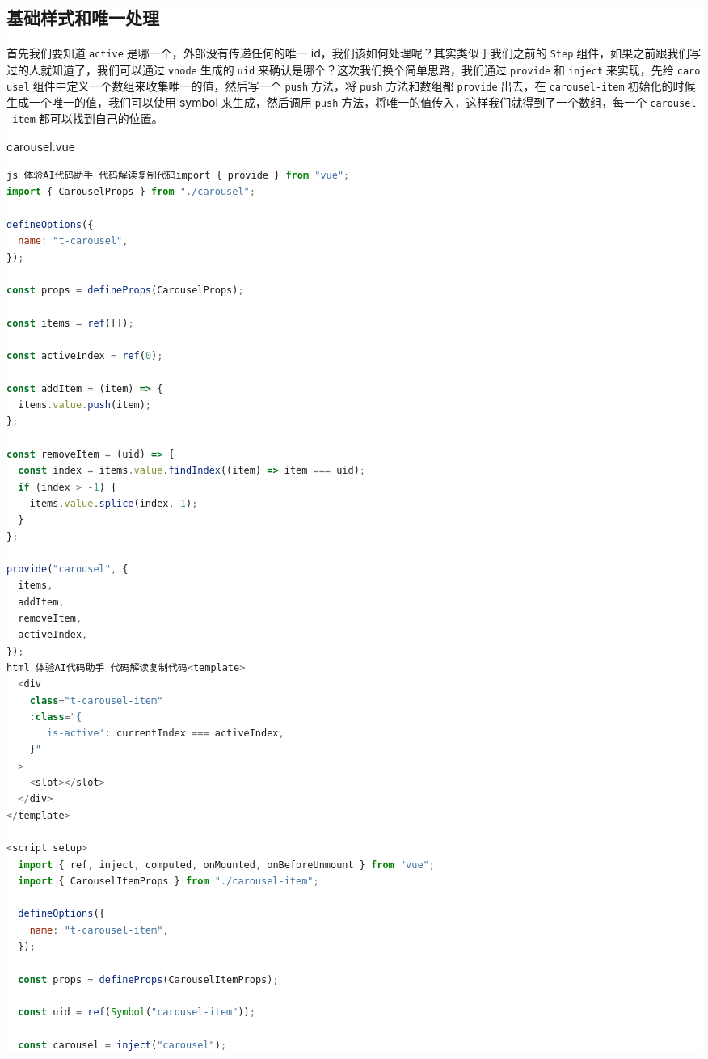 ## 基础样式和唯一处理

首先我们要知道 `active` 是哪一个，外部没有传递任何的唯一 id，我们该如何处理呢？其实类似于我们之前的 `Step` 组件，如果之前跟我们写过的人就知道了，我们可以通过 `vnode` 生成的 `uid` 来确认是哪个？这次我们换个简单思路，我们通过 `provide` 和 `inject` 来实现，先给 `carousel` 组件中定义一个数组来收集唯一的值，然后写一个 `push` 方法，将 `push` 方法和数组都 `provide` 出去，在 `carousel-item` 初始化的时候生成一个唯一的值，我们可以使用 symbol 来生成，然后调用 `push` 方法，将唯一的值传入，这样我们就得到了一个数组，每一个 `carousel-item` 都可以找到自己的位置。

carousel.vue

```js
js 体验AI代码助手 代码解读复制代码import { provide } from "vue";
import { CarouselProps } from "./carousel";

defineOptions({
  name: "t-carousel",
});

const props = defineProps(CarouselProps);

const items = ref([]);

const activeIndex = ref(0);

const addItem = (item) => {
  items.value.push(item);
};

const removeItem = (uid) => {
  const index = items.value.findIndex((item) => item === uid);
  if (index > -1) {
    items.value.splice(index, 1);
  }
};

provide("carousel", {
  items,
  addItem,
  removeItem,
  activeIndex,
});
html 体验AI代码助手 代码解读复制代码<template>
  <div
    class="t-carousel-item"
    :class="{
      'is-active': currentIndex === activeIndex,
    }"
  >
    <slot></slot>
  </div>
</template>

<script setup>
  import { ref, inject, computed, onMounted, onBeforeUnmount } from "vue";
  import { CarouselItemProps } from "./carousel-item";

  defineOptions({
    name: "t-carousel-item",
  });

  const props = defineProps(CarouselItemProps);

  const uid = ref(Symbol("carousel-item"));

  const carousel = inject("carousel");
```